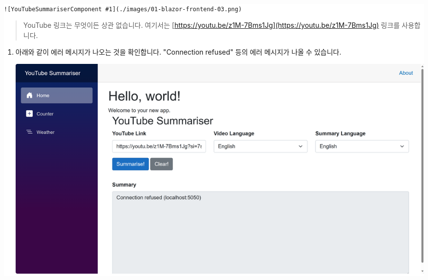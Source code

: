     ![YouTubeSummariserComponent #1](./images/01-blazor-frontend-03.png)

   > YouTube 링크는 무엇이든 상관 없습니다. 여기서는 [https://youtu.be/z1M-7Bms1Jg](https://youtu.be/z1M-7Bms1Jg) 링크를 사용합니다.

1. 아래와 같이 에러 메시지가 나오는 것을 확인합니다. "Connection refused" 등의 에러 메시지가 나올 수 있습니다.

    ![YouTubeSummariserComponent #2](./images/01-blazor-frontend-04.png)
